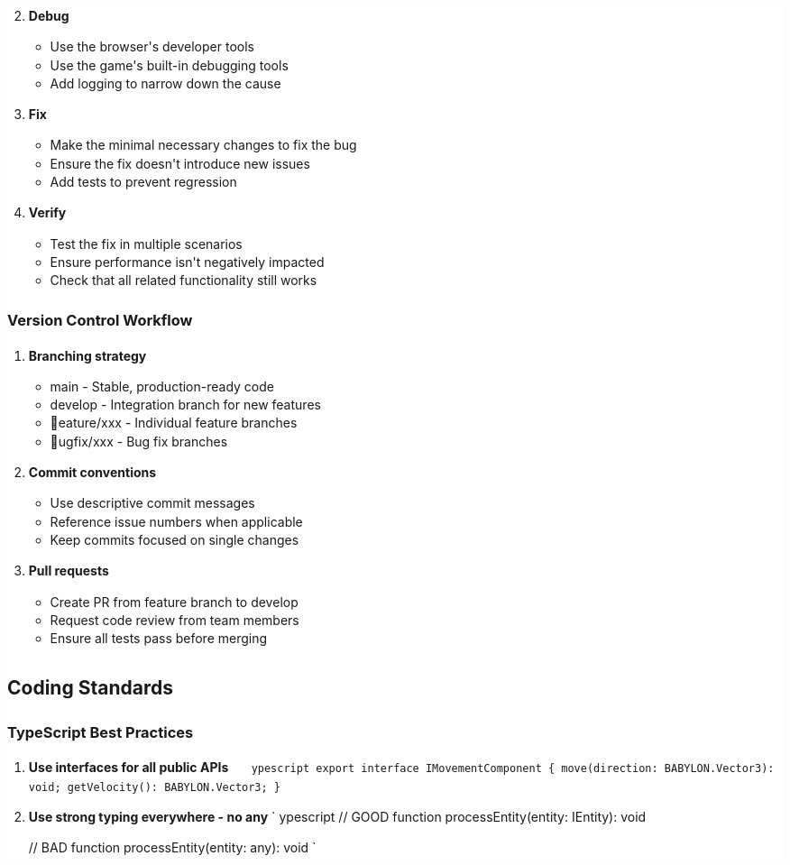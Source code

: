 2. **Debug**
   - Use the browser's developer tools
   - Use the game's built-in debugging tools
   - Add logging to narrow down the cause

3. **Fix**
   - Make the minimal necessary changes to fix the bug
   - Ensure the fix doesn't introduce new issues
   - Add tests to prevent regression

4. **Verify**
   - Test the fix in multiple scenarios
   - Ensure performance isn't negatively impacted
   - Check that all related functionality still works

### Version Control Workflow

1. **Branching strategy**
   - main - Stable, production-ready code
   - develop - Integration branch for new features
   - eature/xxx - Individual feature branches
   - ugfix/xxx - Bug fix branches

2. **Commit conventions**
   - Use descriptive commit messages
   - Reference issue numbers when applicable
   - Keep commits focused on single changes

3. **Pull requests**
   - Create PR from feature branch to develop
   - Request code review from team members
   - Ensure all tests pass before merging


## Coding Standards

### TypeScript Best Practices

1. **Use interfaces for all public APIs**
   `	ypescript
   export interface IMovementComponent {
       move(direction: BABYLON.Vector3): void;
       getVelocity(): BABYLON.Vector3;
   }
   `

2. **Use strong typing everywhere - no any**
   `	ypescript
   // GOOD
   function processEntity(entity: IEntity): void
   
   // BAD
   function processEntity(entity: any): void
   `
